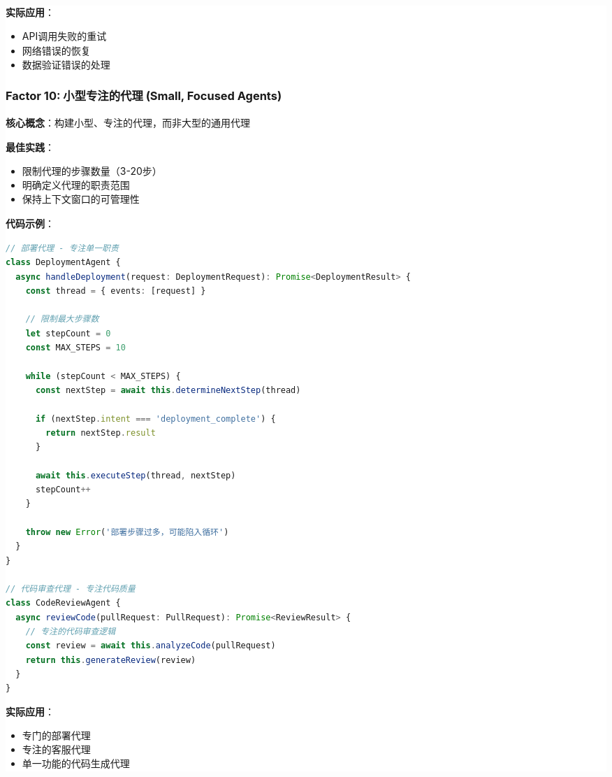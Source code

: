 **实际应用**：
- API调用失败的重试
- 网络错误的恢复
- 数据验证错误的处理

### Factor 10: 小型专注的代理 (Small, Focused Agents)

**核心概念**：构建小型、专注的代理，而非大型的通用代理

**最佳实践**：
- 限制代理的步骤数量（3-20步）
- 明确定义代理的职责范围
- 保持上下文窗口的可管理性

**代码示例**：
```typescript
// 部署代理 - 专注单一职责
class DeploymentAgent {
  async handleDeployment(request: DeploymentRequest): Promise<DeploymentResult> {
    const thread = { events: [request] }
    
    // 限制最大步骤数
    let stepCount = 0
    const MAX_STEPS = 10
    
    while (stepCount < MAX_STEPS) {
      const nextStep = await this.determineNextStep(thread)
      
      if (nextStep.intent === 'deployment_complete') {
        return nextStep.result
      }
      
      await this.executeStep(thread, nextStep)
      stepCount++
    }
    
    throw new Error('部署步骤过多，可能陷入循环')
  }
}

// 代码审查代理 - 专注代码质量
class CodeReviewAgent {
  async reviewCode(pullRequest: PullRequest): Promise<ReviewResult> {
    // 专注的代码审查逻辑
    const review = await this.analyzeCode(pullRequest)
    return this.generateReview(review)
  }
}
```

**实际应用**：
- 专门的部署代理
- 专注的客服代理
- 单一功能的代码生成代理
